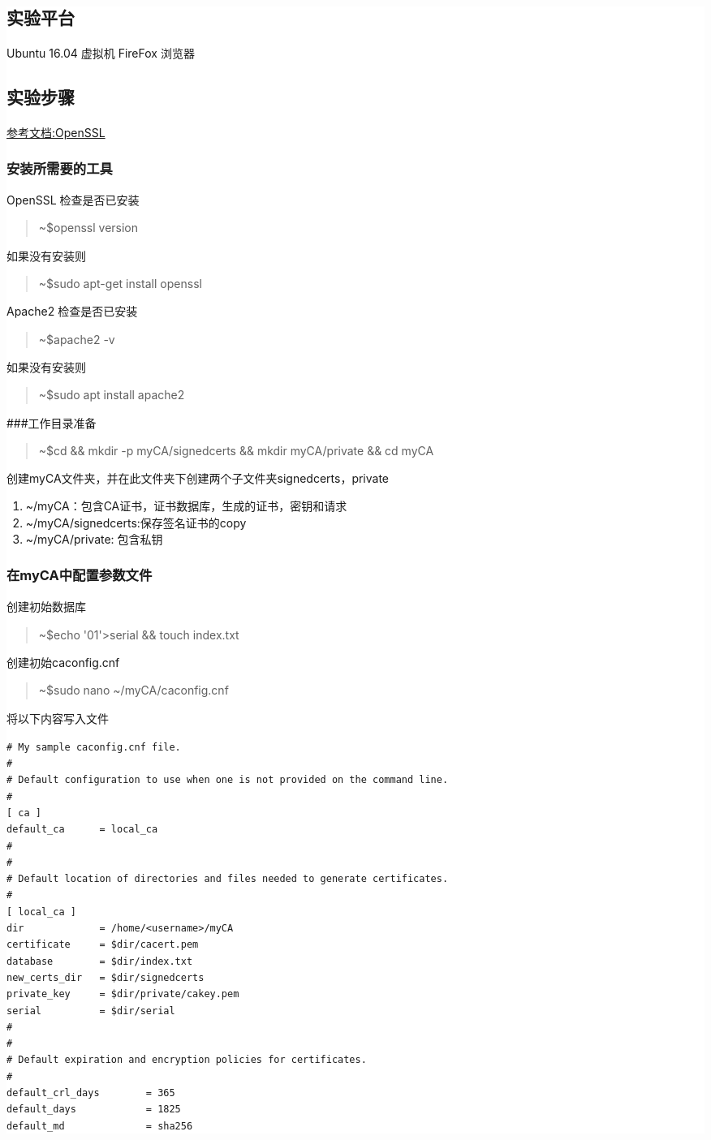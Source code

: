 ## 实验平台
Ubuntu 16.04 虚拟机
FireFox 浏览器

## 实验步骤
[参考文档:OpenSSL](https://help.ubuntu.com/community/OpenSSL)

### 安装所需要的工具
OpenSSL
检查是否已安装
>~$openssl version

如果没有安装则
>~$sudo apt-get install openssl

Apache2
检查是否已安装
>~$apache2 -v

如果没有安装则
>~$sudo apt install apache2

###工作目录准备
>~$cd && mkdir -p myCA/signedcerts && mkdir myCA/private && cd myCA

创建myCA文件夹，并在此文件夹下创建两个子文件夹signedcerts，private
<ol>
<li>~/myCA：包含CA证书，证书数据库，生成的证书，密钥和请求</li>
<li>~/myCA/signedcerts:保存签名证书的copy</li>
<li>~/myCA/private: 包含私钥</li>
</ol>

### 在myCA中配置参数文件
创建初始数据库
>~$echo '01'>serial && touch index.txt

创建初始caconfig.cnf
>~$sudo nano ~/myCA/caconfig.cnf

将以下内容写入文件
```
# My sample caconfig.cnf file.
#
# Default configuration to use when one is not provided on the command line.
#
[ ca ]
default_ca      = local_ca
#
#
# Default location of directories and files needed to generate certificates.
#
[ local_ca ]
dir             = /home/<username>/myCA
certificate     = $dir/cacert.pem
database        = $dir/index.txt
new_certs_dir   = $dir/signedcerts
private_key     = $dir/private/cakey.pem
serial          = $dir/serial
#       
#
# Default expiration and encryption policies for certificates.
#
default_crl_days        = 365
default_days            = 1825
default_md              = sha256
```

  [1]: http://static.zybuluo.com/windmelon/lg1fm5l7waqcb59znei8ay08/image.png
  [2]: http://static.zybuluo.com/windmelon/1t7fdhj2cktyeb0cgmcc8ndd/image.png
  [3]: http://static.zybuluo.com/windmelon/0zihul1ogchc14lbfs17e9q0/image.png
  [4]: http://static.zybuluo.com/windmelon/utjkhtjokd2n6zelsmu2cj24/image.png
  [5]: http://static.zybuluo.com/windmelon/blzrpraks55bq80klg5fzypa/image.png